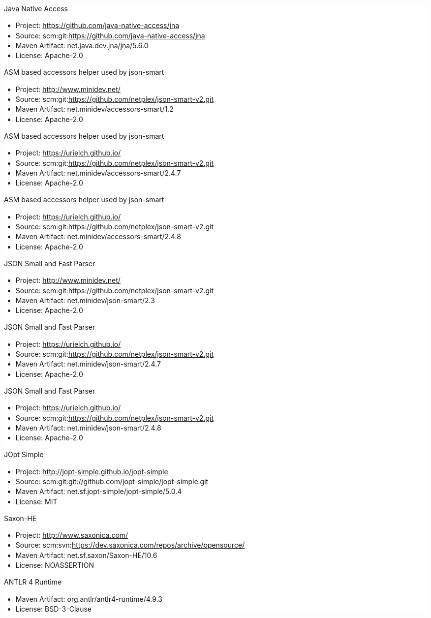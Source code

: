 Java Native Access
* Project: https://github.com/java-native-access/jna
* Source: scm:git:https://github.com/java-native-access/jna
* Maven Artifact: net.java.dev.jna/jna/5.6.0
* License: Apache-2.0

ASM based accessors helper used by json-smart
* Project: http://www.minidev.net/
* Source: scm:git:https://github.com/netplex/json-smart-v2.git
* Maven Artifact: net.minidev/accessors-smart/1.2
* License: Apache-2.0

ASM based accessors helper used by json-smart
* Project: https://urielch.github.io/
* Source: scm:git:https://github.com/netplex/json-smart-v2.git
* Maven Artifact: net.minidev/accessors-smart/2.4.7
* License: Apache-2.0

ASM based accessors helper used by json-smart
* Project: https://urielch.github.io/
* Source: scm:git:https://github.com/netplex/json-smart-v2.git
* Maven Artifact: net.minidev/accessors-smart/2.4.8
* License: Apache-2.0

JSON Small and Fast Parser
* Project: http://www.minidev.net/
* Source: scm:git:https://github.com/netplex/json-smart-v2.git
* Maven Artifact: net.minidev/json-smart/2.3
* License: Apache-2.0

JSON Small and Fast Parser
* Project: https://urielch.github.io/
* Source: scm:git:https://github.com/netplex/json-smart-v2.git
* Maven Artifact: net.minidev/json-smart/2.4.7
* License: Apache-2.0

JSON Small and Fast Parser
* Project: https://urielch.github.io/
* Source: scm:git:https://github.com/netplex/json-smart-v2.git
* Maven Artifact: net.minidev/json-smart/2.4.8
* License: Apache-2.0

JOpt Simple
* Project: http://jopt-simple.github.io/jopt-simple
* Source: scm:git:git://github.com/jopt-simple/jopt-simple.git
* Maven Artifact: net.sf.jopt-simple/jopt-simple/5.0.4
* License: MIT

Saxon-HE
* Project: http://www.saxonica.com/
* Source: scm:svn:https://dev.saxonica.com/repos/archive/opensource/
* Maven Artifact: net.sf.saxon/Saxon-HE/10.6
* License: NOASSERTION

ANTLR 4 Runtime
* Maven Artifact: org.antlr/antlr4-runtime/4.9.3
* License: BSD-3-Clause
